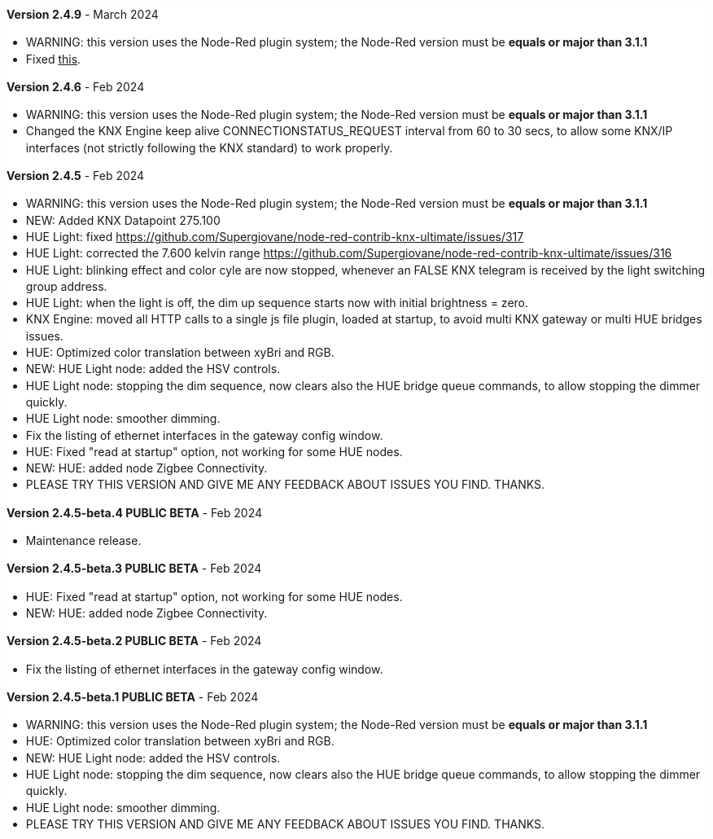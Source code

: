 **Version 2.4.9** - March 2024<br/>
- WARNING: this version uses the Node-Red plugin system; the  Node-Red version must be **equals or major than 3.1.1**<br/>
- Fixed [this](https://github.com/Supergiovane/node-red-contrib-knx-ultimate/issues/338).<br/>

**Version 2.4.6** - Feb 2024<br/>
- WARNING: this version uses the Node-Red plugin system; the  Node-Red version must be **equals or major than 3.1.1**<br/>
- Changed the KNX Engine keep alive CONNECTIONSTATUS_REQUEST interval from 60 to 30 secs, to allow some KNX/IP interfaces (not strictly following the KNX standard) to work properly.<br/>

**Version 2.4.5** - Feb 2024<br/>
- WARNING: this version uses the Node-Red plugin system; the  Node-Red version must be **equals or major than 3.1.1**<br/>
- NEW: Added KNX Datapoint 275.100<br/>
- HUE Light: fixed https://github.com/Supergiovane/node-red-contrib-knx-ultimate/issues/317<br/>
- HUE Light: corrected the 7.600 kelvin range https://github.com/Supergiovane/node-red-contrib-knx-ultimate/issues/316<br/>
- HUE Light: blinking effect and color cyle are now stopped, whenever an FALSE KNX telegram is received by the light switching group address.<br/>
- HUE Light: when the light is off, the dim up sequence starts now with initial brightness = zero.<br/>
- KNX Engine: moved all HTTP calls to a single js file plugin, loaded at startup, to avoid multi KNX gateway or multi HUE bridges issues.<br/>
- HUE: Optimized color translation between xyBri and RGB.<br/>
- NEW: HUE Light node: added the HSV controls.<br/>
- HUE Light node: stopping the dim sequence, now clears also the HUE bridge queue commands, to allow stopping the dimmer quickly.<br/>
- HUE Light node: smoother dimming.<br/>
- Fix the listing of ethernet interfaces in the gateway config window.<br/>
- HUE: Fixed "read at startup" option, not working for some HUE nodes.<br/>
- NEW: HUE: added node Zigbee Connectivity.<br/>
- PLEASE TRY THIS VERSION AND GIVE ME ANY FEEDBACK ABOUT ISSUES YOU FIND. THANKS.<br/>

**Version 2.4.5-beta.4 PUBLIC BETA** - Feb 2024<br/>
- Maintenance release.<br/>

**Version 2.4.5-beta.3 PUBLIC BETA** - Feb 2024<br/>
- HUE: Fixed "read at startup" option, not working for some HUE nodes.<br/>
- NEW: HUE: added node Zigbee Connectivity.<br/>

**Version 2.4.5-beta.2 PUBLIC BETA** - Feb 2024<br/>
- Fix the listing of ethernet interfaces in the gateway config window.<br/>

**Version 2.4.5-beta.1 PUBLIC BETA** - Feb 2024<br/>
- WARNING: this version uses the Node-Red plugin system; the  Node-Red version must be **equals or major than 3.1.1**<br/>
- HUE: Optimized color translation between xyBri and RGB.<br/>
- NEW: HUE Light node: added the HSV controls.<br/>
- HUE Light node: stopping the dim sequence, now clears also the HUE bridge queue commands, to allow stopping the dimmer quickly.<br/>
- HUE Light node: smoother dimming.<br/>
- PLEASE TRY THIS VERSION AND GIVE ME ANY FEEDBACK ABOUT ISSUES YOU FIND. THANKS.<br/>
